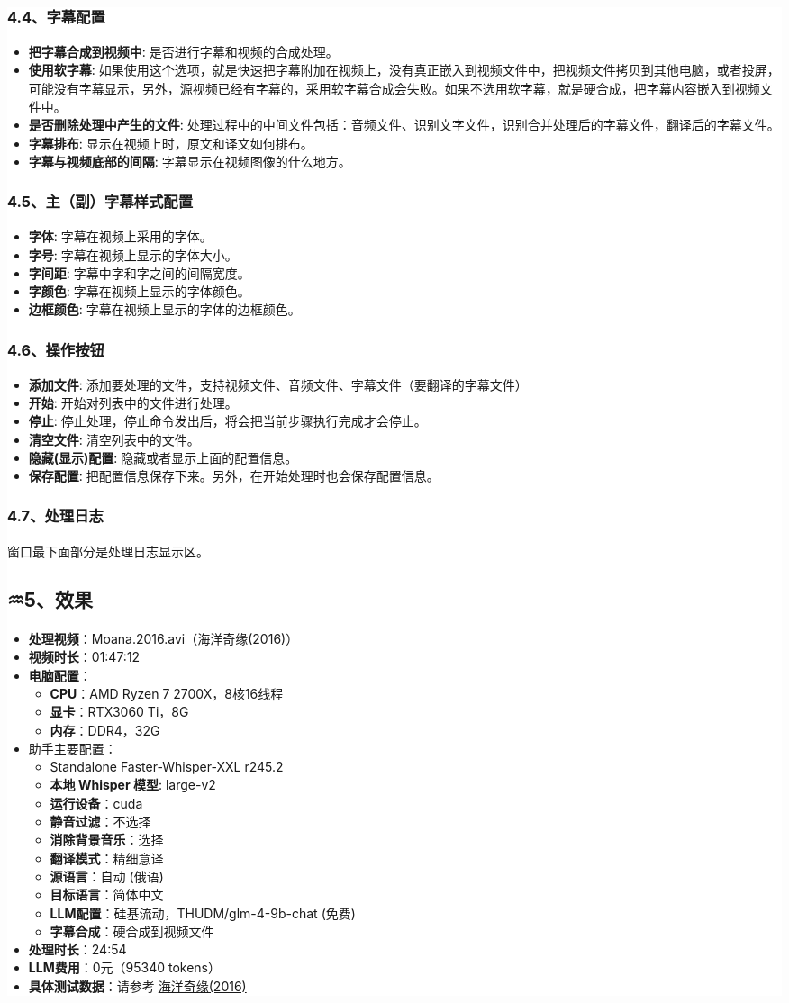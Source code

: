 ### 4.4、字幕配置

- **把字幕合成到视频中**: 是否进行字幕和视频的合成处理。
- **使用软字幕**: 如果使用这个选项，就是快速把字幕附加在视频上，没有真正嵌入到视频文件中，把视频文件拷贝到其他电脑，或者投屏，可能没有字幕显示，另外，源视频已经有字幕的，采用软字幕合成会失败。如果不选用软字幕，就是硬合成，把字幕内容嵌入到视频文件中。
- **是否删除处理中产生的文件**: 处理过程中的中间文件包括：音频文件、识别文字文件，识别合并处理后的字幕文件，翻译后的字幕文件。
- **字幕排布**: 显示在视频上时，原文和译文如何排布。
- **字幕与视频底部的间隔**: 字幕显示在视频图像的什么地方。

### 4.5、主（副）字幕样式配置

- **字体**: 字幕在视频上采用的字体。
- **字号**: 字幕在视频上显示的字体大小。
- **字间距**: 字幕中字和字之间的间隔宽度。
- **字颜色**: 字幕在视频上显示的字体颜色。
- **边框颜色**: 字幕在视频上显示的字体的边框颜色。

### 4.6、操作按钮

- **添加文件**: 添加要处理的文件，支持视频文件、音频文件、字幕文件（要翻译的字幕文件）
- **开始**: 开始对列表中的文件进行处理。
- **停止**: 停止处理，停止命令发出后，将会把当前步骤执行完成才会停止。
- **清空文件**: 清空列表中的文件。
- **隐藏(显示)配置**: 隐藏或者显示上面的配置信息。
- **保存配置**: 把配置信息保存下来。另外，在开始处理时也会保存配置信息。

### 4.7、处理日志

窗口最下面部分是处理日志显示区。

## ♒5、效果

- **处理视频**：Moana.2016.avi（海洋奇缘(2016)）
- **视频时长**：01:47:12
- **电脑配置**：
   - **CPU**：AMD Ryzen 7 2700X，8核16线程
   - **显卡**：RTX3060 Ti，8G
   - **内存**：DDR4，32G
- 助手主要配置：
   - Standalone Faster-Whisper-XXL r245.2
   - **本地 Whisper 模型**: large-v2
   - **运行设备**：cuda
   - **静音过滤**：不选择
   - **消除背景音乐**：选择
   - **翻译模式**：精细意译
   - **源语言**：自动 (俄语)
   - **目标语言**：简体中文
   - **LLM配置**：硅基流动，THUDM/glm-4-9b-chat (免费)
   - **字幕合成**：硬合成到视频文件
- **处理时长**：24:54  
- **LLM费用**：0元（95340 tokens）
- **具体测试数据**：请参考 [海洋奇缘(2016)](docs/demo/Moana.2016.md)
